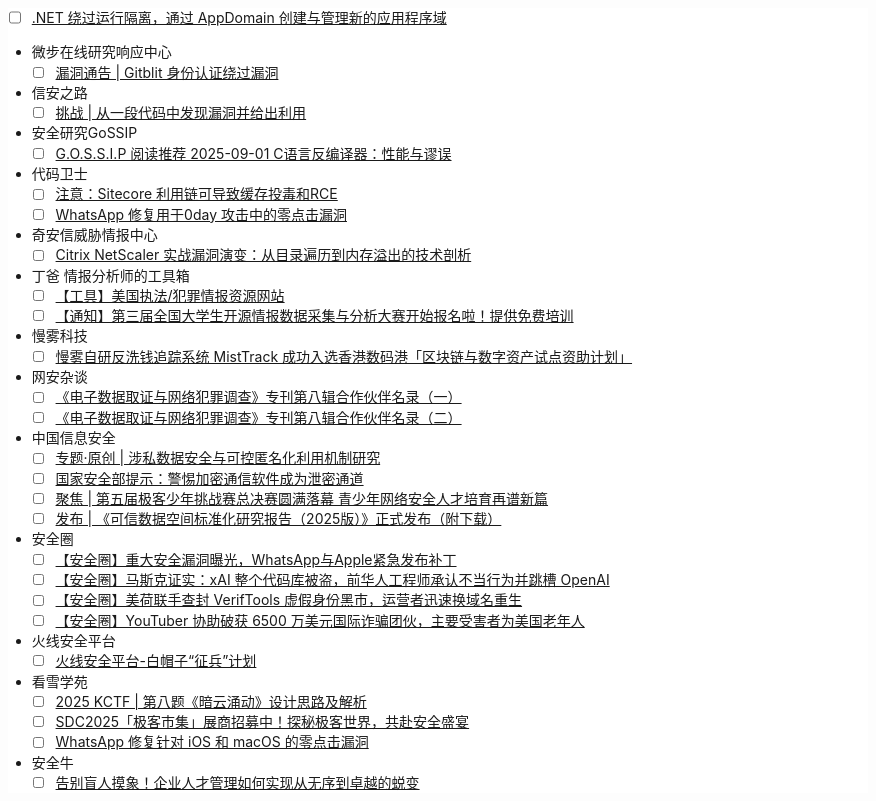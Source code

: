   - [ ] [.NET 绕过运行隔离，通过 AppDomain 创建与管理新的应用程序域](https://mp.weixin.qq.com/s?__biz=MzUyOTc3NTQ5MA==&mid=2247500460&idx=3&sn=0ca18d01005f7c38ee5660b03e33edb6)
- 微步在线研究响应中心
  - [ ] [漏洞通告 | Gitblit 身份认证绕过漏洞](https://mp.weixin.qq.com/s?__biz=Mzg5MTc3ODY4Mw==&mid=2247507910&idx=1&sn=362401b9a7dd66d10b30b0f51464af53)
- 信安之路
  - [ ] [挑战 | 从一段代码中发现漏洞并给出利用](https://mp.weixin.qq.com/s?__biz=MzI5MDQ2NjExOQ==&mid=2247500092&idx=1&sn=08e22a5ec167c3a75d515147026e6a52)
- 安全研究GoSSIP
  - [ ] [G.O.S.S.I.P 阅读推荐 2025-09-01 C语言反编译器：性能与谬误](https://mp.weixin.qq.com/s?__biz=Mzg5ODUxMzg0Ng==&mid=2247500639&idx=1&sn=7242adf71de48da93d6c121ea7755e6b)
- 代码卫士
  - [ ] [注意：Sitecore 利用链可导致缓存投毒和RCE](https://mp.weixin.qq.com/s?__biz=MzI2NTg4OTc5Nw==&mid=2247523936&idx=1&sn=9a2aacdd406648e8b6306b984dacece0)
  - [ ] [WhatsApp 修复用于0day 攻击中的零点击漏洞](https://mp.weixin.qq.com/s?__biz=MzI2NTg4OTc5Nw==&mid=2247523936&idx=2&sn=5b38722e26ddd857f8833d5e4a8890d8)
- 奇安信威胁情报中心
  - [ ] [Citrix NetScaler 实战漏洞演变：从目录遍历到内存溢出的技术剖析](https://mp.weixin.qq.com/s?__biz=MzI2MDc2MDA4OA==&mid=2247515893&idx=1&sn=5e3109330100918dcafdc9a7102fa274)
- 丁爸 情报分析师的工具箱
  - [ ] [【工具】美国执法/犯罪情报资源网站](https://mp.weixin.qq.com/s?__biz=MzI2MTE0NTE3Mw==&mid=2651151847&idx=1&sn=a02c4f4713b0c2e50f5cf4b77a23bd2d)
  - [ ] [【通知】第三届全国大学生开源情报数据采集与分析大赛开始报名啦！提供免费培训](https://mp.weixin.qq.com/s?__biz=MzI2MTE0NTE3Mw==&mid=2651151847&idx=2&sn=d1c299806175fea4712f2d2820073ed6)
- 慢雾科技
  - [ ] [慢雾自研反洗钱追踪系统 MistTrack 成功入选香港数码港「区块链与数字资产试点资助计划」](https://mp.weixin.qq.com/s?__biz=MzU4ODQ3NTM2OA==&mid=2247502991&idx=1&sn=8c2ae777204bdd210e41992db5e14ac5)
- 网安杂谈
  - [ ] [《电子数据取证与网络犯罪调查》专刊第八辑合作伙伴名录（一）](https://mp.weixin.qq.com/s?__biz=MzAwMTMzMDUwNg==&mid=2650889665&idx=1&sn=3a1e413ef516f801ece45fcf2274d249)
  - [ ] [《电子数据取证与网络犯罪调查》专刊第八辑合作伙伴名录（二）](https://mp.weixin.qq.com/s?__biz=MzAwMTMzMDUwNg==&mid=2650889665&idx=2&sn=31923266c1ba0dc7fc59d9773563e16c)
- 中国信息安全
  - [ ] [专题·原创 | 涉私数据安全与可控匿名化利用机制研究](https://mp.weixin.qq.com/s?__biz=MzA5MzE5MDAzOA==&mid=2664248363&idx=1&sn=35d4d79d44df196c185dc1ce443ca57d)
  - [ ] [国家安全部提示：警惕加密通信软件成为泄密通道](https://mp.weixin.qq.com/s?__biz=MzA5MzE5MDAzOA==&mid=2664248363&idx=2&sn=b4d99d4236c0c7dce24cb902ba87b1b9)
  - [ ] [聚焦 | 第五届极客少年挑战赛总决赛圆满落幕 青少年网络安全人才培育再谱新篇](https://mp.weixin.qq.com/s?__biz=MzA5MzE5MDAzOA==&mid=2664248363&idx=3&sn=f8b7908059116d824398f721a850d17d)
  - [ ] [发布 | 《可信数据空间标准化研究报告（2025版）》正式发布（附下载）](https://mp.weixin.qq.com/s?__biz=MzA5MzE5MDAzOA==&mid=2664248363&idx=4&sn=f879a49c0683f5620ba3d2275c230b45)
- 安全圈
  - [ ] [【安全圈】重大安全漏洞曝光，WhatsApp与Apple紧急发布补丁](https://mp.weixin.qq.com/s?__biz=MzIzMzE4NDU1OQ==&mid=2652071481&idx=1&sn=5cc860ca0c94a6a037cee7f354d3a45a)
  - [ ] [【安全圈】马斯克证实：xAI 整个代码库被盗，前华人工程师承认不当行为并跳槽 OpenAI](https://mp.weixin.qq.com/s?__biz=MzIzMzE4NDU1OQ==&mid=2652071481&idx=2&sn=26bb42bc9e062166391fb991c13addb1)
  - [ ] [【安全圈】美荷联手查封 VerifTools 虚假身份黑市，运营者迅速换域名重生](https://mp.weixin.qq.com/s?__biz=MzIzMzE4NDU1OQ==&mid=2652071481&idx=3&sn=31e02fbc7ac4033779cb05cfa08b2362)
  - [ ] [【安全圈】YouTuber 协助破获 6500 万美元国际诈骗团伙，主要受害者为美国老年人](https://mp.weixin.qq.com/s?__biz=MzIzMzE4NDU1OQ==&mid=2652071481&idx=4&sn=b2f01d9dae385db2ca454e4e9754ddd5)
- 火线安全平台
  - [ ] [火线安全平台-白帽子“征兵”计划](https://mp.weixin.qq.com/s?__biz=MzU4MjEwNzMzMg==&mid=2247494783&idx=1&sn=e032865aeab3839717be9907e9bbfeda)
- 看雪学苑
  - [ ] [2025 KCTF | 第八题《暗云涌动》设计思路及解析](https://mp.weixin.qq.com/s?__biz=MjM5NTc2MDYxMw==&mid=2458599192&idx=1&sn=8e81a4e0021fe6f027d3893f3d125db3)
  - [ ] [SDC2025「极客市集」展商招募中！探秘极客世界，共赴安全盛宴](https://mp.weixin.qq.com/s?__biz=MjM5NTc2MDYxMw==&mid=2458599192&idx=2&sn=d7ef8282599267e9aea108b35798d491)
  - [ ] [WhatsApp 修复针对 iOS 和 macOS 的零点击漏洞](https://mp.weixin.qq.com/s?__biz=MjM5NTc2MDYxMw==&mid=2458599192&idx=3&sn=39b1312fb0f5687dcccb3fbb65cf5106)
- 安全牛
  - [ ] [告别盲人摸象！企业人才管理如何实现从无序到卓越的蜕变](https://mp.weixin.qq.com/s?__biz=MjM5Njc3NjM4MA==&mid=2651138527&idx=1&sn=b3942840ab11bc217912705b5f355bef)
